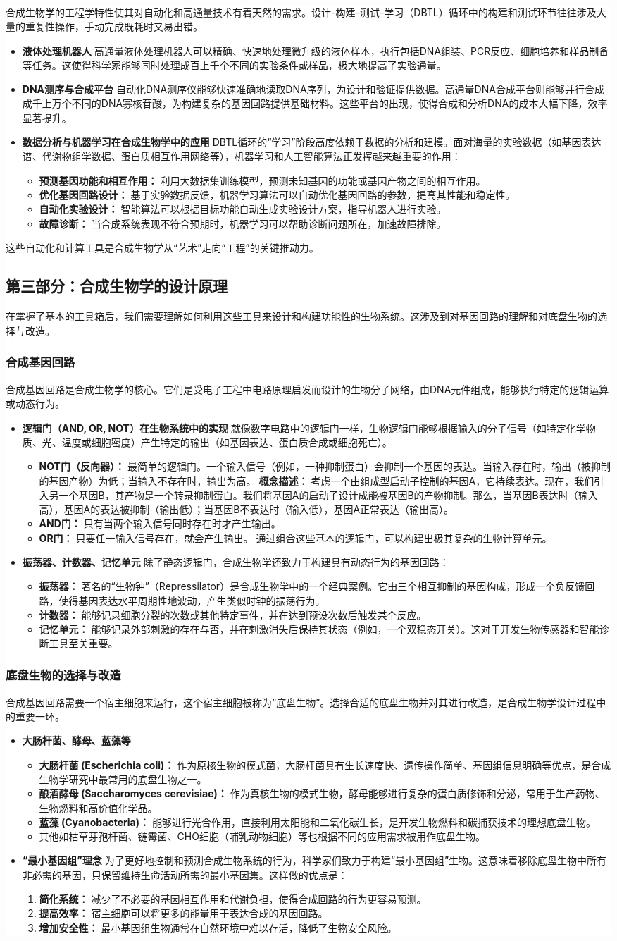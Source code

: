 合成生物学的工程学特性使其对自动化和高通量技术有着天然的需求。设计-构建-测试-学习（DBTL）循环中的构建和测试环节往往涉及大量的重复性操作，手动完成既耗时又易出错。

*   **液体处理机器人**
    高通量液体处理机器人可以精确、快速地处理微升级的液体样本，执行包括DNA组装、PCR反应、细胞培养和样品制备等任务。这使得科学家能够同时处理成百上千个不同的实验条件或样品，极大地提高了实验通量。

*   **DNA测序与合成平台**
    自动化DNA测序仪能够快速准确地读取DNA序列，为设计和验证提供数据。高通量DNA合成平台则能够并行合成成千上万个不同的DNA寡核苷酸，为构建复杂的基因回路提供基础材料。这些平台的出现，使得合成和分析DNA的成本大幅下降，效率显著提升。

*   **数据分析与机器学习在合成生物学中的应用**
    DBTL循环的“学习”阶段高度依赖于数据的分析和建模。面对海量的实验数据（如基因表达谱、代谢物组学数据、蛋白质相互作用网络等），机器学习和人工智能算法正发挥越来越重要的作用：
    *   **预测基因功能和相互作用：** 利用大数据集训练模型，预测未知基因的功能或基因产物之间的相互作用。
    *   **优化基因回路设计：** 基于实验数据反馈，机器学习算法可以自动优化基因回路的参数，提高其性能和稳定性。
    *   **自动化实验设计：** 智能算法可以根据目标功能自动生成实验设计方案，指导机器人进行实验。
    *   **故障诊断：** 当合成系统表现不符合预期时，机器学习可以帮助诊断问题所在，加速故障排除。

这些自动化和计算工具是合成生物学从“艺术”走向“工程”的关键推动力。

## 第三部分：合成生物学的设计原理

在掌握了基本的工具箱后，我们需要理解如何利用这些工具来设计和构建功能性的生物系统。这涉及到对基因回路的理解和对底盘生物的选择与改造。

### 合成基因回路

合成基因回路是合成生物学的核心。它们是受电子工程中电路原理启发而设计的生物分子网络，由DNA元件组成，能够执行特定的逻辑运算或动态行为。

*   **逻辑门（AND, OR, NOT）在生物系统中的实现**
    就像数字电路中的逻辑门一样，生物逻辑门能够根据输入的分子信号（如特定化学物质、光、温度或细胞密度）产生特定的输出（如基因表达、蛋白质合成或细胞死亡）。
    *   **NOT门（反向器）：** 最简单的逻辑门。一个输入信号（例如，一种抑制蛋白）会抑制一个基因的表达。当输入存在时，输出（被抑制的基因产物）为低；当输入不存在时，输出为高。
        **概念描述：** 考虑一个由组成型启动子控制的基因A，它持续表达。现在，我们引入另一个基因B，其产物是一个转录抑制蛋白。我们将基因A的启动子设计成能被基因B的产物抑制。那么，当基因B表达时（输入高），基因A的表达被抑制（输出低）；当基因B不表达时（输入低），基因A正常表达（输出高）。
    *   **AND门：** 只有当两个输入信号同时存在时才产生输出。
    *   **OR门：** 只要任一输入信号存在，就会产生输出。
    通过组合这些基本的逻辑门，可以构建出极其复杂的生物计算单元。

*   **振荡器、计数器、记忆单元**
    除了静态逻辑门，合成生物学还致力于构建具有动态行为的基因回路：
    *   **振荡器：** 著名的“生物钟”（Repressilator）是合成生物学中的一个经典案例。它由三个相互抑制的基因构成，形成一个负反馈回路，使得基因表达水平周期性地波动，产生类似时钟的振荡行为。
    *   **计数器：** 能够记录细胞分裂的次数或其他特定事件，并在达到预设次数后触发某个反应。
    *   **记忆单元：** 能够记录外部刺激的存在与否，并在刺激消失后保持其状态（例如，一个双稳态开关）。这对于开发生物传感器和智能诊断工具至关重要。

### 底盘生物的选择与改造

合成基因回路需要一个宿主细胞来运行，这个宿主细胞被称为“底盘生物”。选择合适的底盘生物并对其进行改造，是合成生物学设计过程中的重要一环。

*   **大肠杆菌、酵母、蓝藻等**
    *   **大肠杆菌 (Escherichia coli)：** 作为原核生物的模式菌，大肠杆菌具有生长速度快、遗传操作简单、基因组信息明确等优点，是合成生物学研究中最常用的底盘生物之一。
    *   **酿酒酵母 (Saccharomyces cerevisiae)：** 作为真核生物的模式生物，酵母能够进行复杂的蛋白质修饰和分泌，常用于生产药物、生物燃料和高价值化学品。
    *   **蓝藻 (Cyanobacteria)：** 能够进行光合作用，直接利用太阳能和二氧化碳生长，是开发生物燃料和碳捕获技术的理想底盘生物。
    *   其他如枯草芽孢杆菌、链霉菌、CHO细胞（哺乳动物细胞）等也根据不同的应用需求被用作底盘生物。

*   **“最小基因组”理念**
    为了更好地控制和预测合成生物系统的行为，科学家们致力于构建“最小基因组”生物。这意味着移除底盘生物中所有非必需的基因，只保留维持生命活动所需的最小基因集。这样做的优点是：
    1.  **简化系统：** 减少了不必要的基因相互作用和代谢负担，使得合成回路的行为更容易预测。
    2.  **提高效率：** 宿主细胞可以将更多的能量用于表达合成的基因回路。
    3.  **增加安全性：** 最小基因组生物通常在自然环境中难以存活，降低了生物安全风险。
